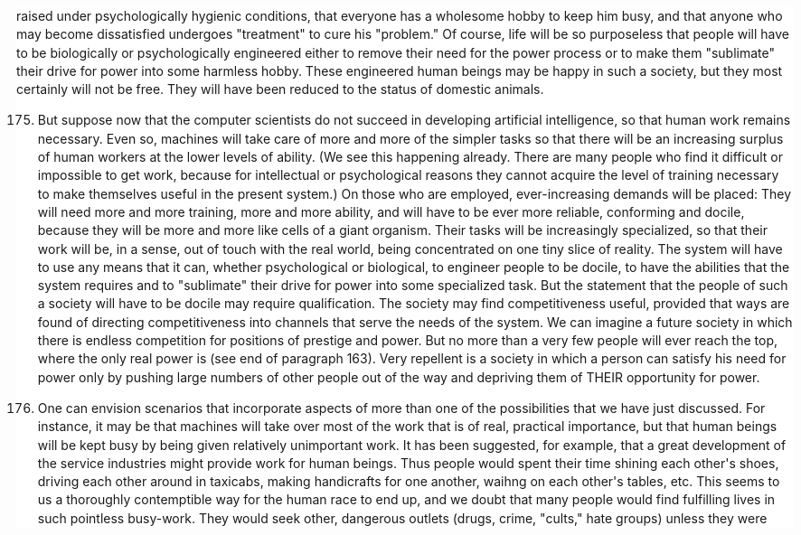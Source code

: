raised under psychologically hygienic conditions, that
everyone has a wholesome hobby to keep him busy, and that
anyone who may become dissatisfied undergoes "treatment"
to cure his "problem." Of course, life will be so
purposeless that people will have to be biologically or
psychologically engineered either to remove their need
for the power process or to make them "sublimate" their
drive for power into some harmless hobby. These
engineered human beings may be happy in such a society,
but they most certainly will not be free. They will have
been reduced to the status of domestic animals.

175. But suppose now that the computer scientists do not
succeed in developing artificial intelligence, so that
human work remains necessary. Even so, machines will take
care of more and more of the simpler tasks so that there
will be an increasing surplus of human workers at the
lower levels of ability. (We see this happening already.
There are many people who find it difficult or impossible
to get work, because for intellectual or psychological
reasons they cannot acquire the level of training
necessary to make themselves useful in the present
system.) On those who are employed, ever-increasing
demands will be placed: They will need more and more
training, more and more ability, and will have to be ever
more reliable, conforming and docile, because they will
be more and more like cells of a giant organism. Their
tasks will be increasingly specialized, so that their
work will be, in a sense, out of touch with the real
world, being concentrated on one tiny slice of reality.
The system will have to use any means that it can,
whether psychological or biological, to engineer people
to be docile, to have the abilities that the system
requires and to "sublimate" their drive for power into
some specialized task. But the statement that the people
of such a society will have to be docile may require
qualification. The society may find competitiveness
useful, provided that ways are found of directing
competitiveness into channels that serve the needs of the
system. We can imagine a future society in which there is
endless competition for positions of prestige and power.
But no more than a very few people will ever reach the
top, where the only real power is (see end of paragraph
163). Very repellent is a society in which a person can
satisfy his need for power only by pushing large numbers
of other people out of the way and depriving them of
THEIR opportunity for power.

176. One can envision scenarios that incorporate aspects
of more than one of the possibilities that we have just
discussed. For instance, it may be that machines will
take over most of the work that is of real, practical
importance, but that human beings will be kept busy by
being given relatively unimportant work. It has been
suggested, for example, that a great development of the
service industries might provide work for human beings.
Thus people would spent their time shining each other's
shoes, driving each other around in taxicabs, making
handicrafts for one another, waihng on each other's
tables, etc. This seems to us a thoroughly contemptible
way for the human race to end up, and we doubt that many
people would find fulfilling lives in such pointless
busy-work. They would seek other, dangerous outlets
(drugs, crime, "cults," hate groups) unless they were